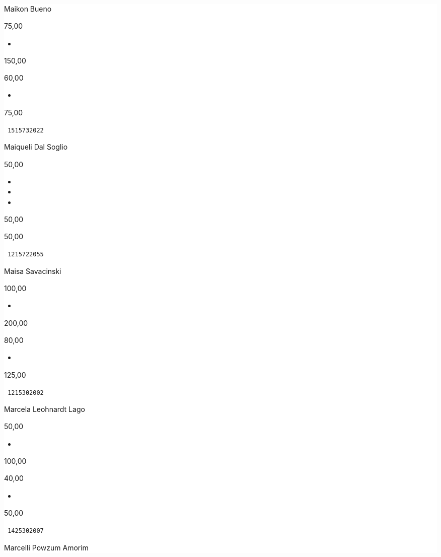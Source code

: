    Maikon Bueno

   75,00

   -

   150,00

   60,00

   -

   75,00

     1515732022

   Maiqueli Dal Soglio

   50,00

   -

   -

   -

   50,00

   50,00

     1215722055

   Maisa Savacinski

   100,00

   -

   200,00

   80,00

   -

   125,00

     1215302002

   Marcela Leohnardt Lago

   50,00

   -

   100,00

   40,00

   -

   50,00

     1425302007

   Marcelli Powzum Amorim
